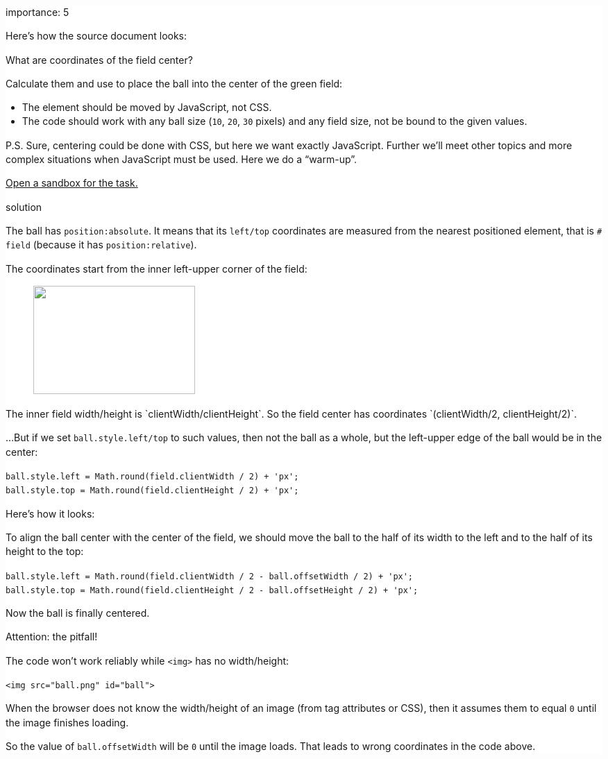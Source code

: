 <a href="task/put-ball-in-center.html" class="task__open-link"></a>

<span class="task__importance" title="How important is the task, from 1 to 5">importance: 5</span>

Here’s how the source document looks:

<a href="https://en.js.cx/task/put-ball-in-center/source/" class="toolbar__button toolbar__button_external" title="open in new window"></a>

<a href="https://plnkr.co/edit/xkru9S3bh1Ihfr9y?p=preview" class="toolbar__button toolbar__button_edit" title="open in sandbox"></a>

What are coordinates of the field center?

Calculate them and use to place the ball into the center of the green field:

- The element should be moved by JavaScript, not CSS.
- The code should work with any ball size (`10`, `20`, `30` pixels) and any field size, not be bound to the given values.

P.S. Sure, centering could be done with CSS, but here we want exactly JavaScript. Further we’ll meet other topics and more complex situations when JavaScript must be used. Here we do a “warm-up”.

[Open a sandbox for the task.](https://plnkr.co/edit/xkru9S3bh1Ihfr9y?p=preview)

solution

The ball has `position:absolute`. It means that its `left/top` coordinates are measured from the nearest positioned element, that is `#field` (because it has `position:relative`).

The coordinates start from the inner left-upper corner of the field:

<figure><img src="task/put-ball-in-center/field.svg" width="233" height="156" /></figure>The inner field width/height is `clientWidth/clientHeight`. So the field center has coordinates `(clientWidth/2, clientHeight/2)`.

…But if we set `ball.style.left/top` to such values, then not the ball as a whole, but the left-upper edge of the ball would be in the center:

    ball.style.left = Math.round(field.clientWidth / 2) + 'px';
    ball.style.top = Math.round(field.clientHeight / 2) + 'px';

Here’s how it looks:

To align the ball center with the center of the field, we should move the ball to the half of its width to the left and to the half of its height to the top:

    ball.style.left = Math.round(field.clientWidth / 2 - ball.offsetWidth / 2) + 'px';
    ball.style.top = Math.round(field.clientHeight / 2 - ball.offsetHeight / 2) + 'px';

Now the ball is finally centered.

<span class="important__type">Attention: the pitfall!</span>

The code won’t work reliably while `<img>` has no width/height:

    <img src="ball.png" id="ball">

When the browser does not know the width/height of an image (from tag attributes or CSS), then it assumes them to equal `0` until the image finishes loading.

So the value of `ball.offsetWidth` will be `0` until the image loads. That leads to wrong coordinates in the code above.
